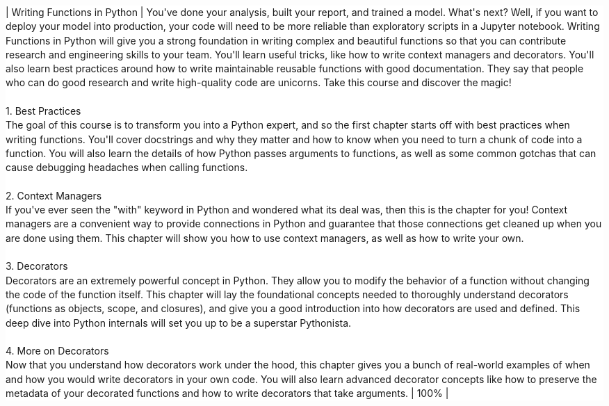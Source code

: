 | Writing Functions in Python                                 | You've done your analysis, built your report, and trained a model. What's next? Well, if you want to deploy your model into production, your code will need to be more reliable than exploratory scripts in a Jupyter notebook. Writing Functions in Python will give you a strong foundation in writing complex and beautiful functions so that you can contribute research and engineering skills to your team. You'll learn useful tricks, like how to write context managers and decorators. You'll also learn best practices around how to write maintainable reusable functions with good documentation. They say that people who can do good research and write high-quality code are unicorns. Take this course and discover the magic!<br><br>1. Best Practices<br>The goal of this course is to transform you into a Python expert, and so the first chapter starts off with best practices when writing functions. You'll cover docstrings and why they matter and how to know when you need to turn a chunk of code into a function. You will also learn the details of how Python passes arguments to functions, as well as some common gotchas that can cause debugging headaches when calling functions.<br><br>2. Context Managers<br>If you've ever seen the "with" keyword in Python and wondered what its deal was, then this is the chapter for you! Context managers are a convenient way to provide connections in Python and guarantee that those connections get cleaned up when you are done using them. This chapter will show you how to use context managers, as well as how to write your own.<br><br>3. Decorators<br>Decorators are an extremely powerful concept in Python. They allow you to modify the behavior of a function without changing the code of the function itself. This chapter will lay the foundational concepts needed to thoroughly understand decorators (functions as objects, scope, and closures), and give you a good introduction into how decorators are used and defined. This deep dive into Python internals will set you up to be a superstar Pythonista.<br><br>4. More on Decorators<br>Now that you understand how decorators work under the hood, this chapter gives you a bunch of real-world examples of when and how you would write decorators in your own code. You will also learn advanced decorator concepts like how to preserve the metadata of your decorated functions and how to write decorators that take arguments.                                                                                                                                                                                                                                                                                                                                                                                                                                                                                                                                                                                                                                                                                                                    | 100%         |